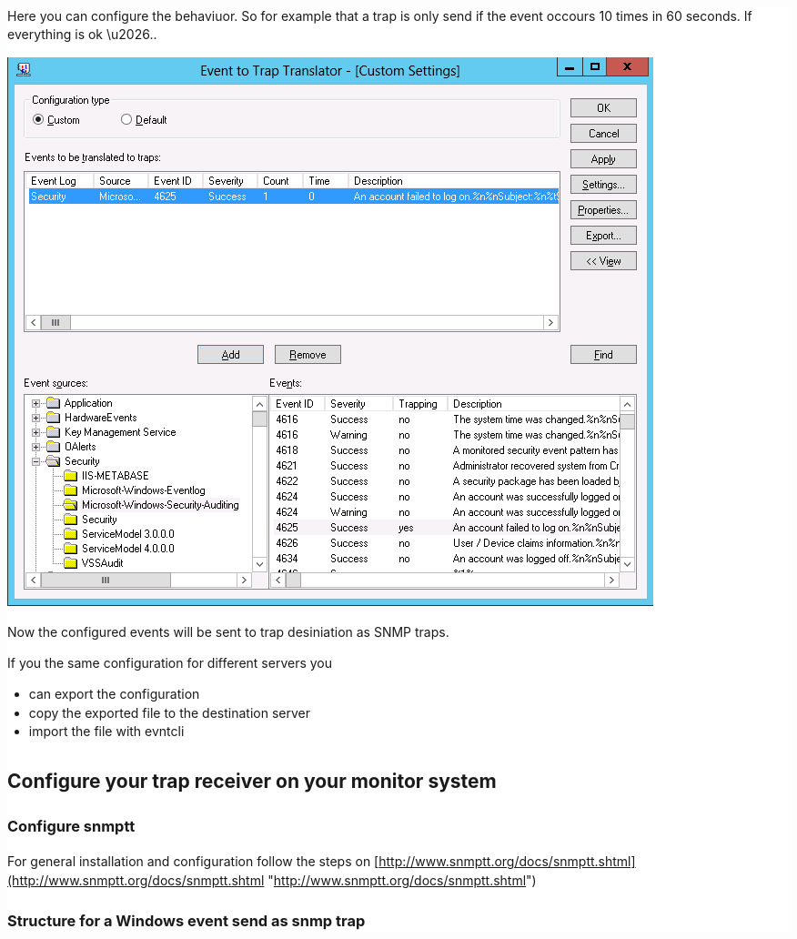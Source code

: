 Here you can configure the behaviuor. So for example that a trap is only send if the event occours 10 times in 60 seconds. If everything is ok \u2026..

![](evntwin_5.png)

Now the configured events will be sent to trap desiniation as SNMP traps.

If you the same configuration for different servers you

*   can export the configuration
*   copy the exported file to the destination server
*   import the file with evntcli

Configure your trap receiver on your monitor system
---------------------------------------------------

### Configure snmptt

For general installation and configuration follow the steps on [http://www.snmptt.org/docs/snmptt.shtml](http://www.snmptt.org/docs/snmptt.shtml "http://www.snmptt.org/docs/snmptt.shtml")

### Structure for a Windows event send as snmp trap
